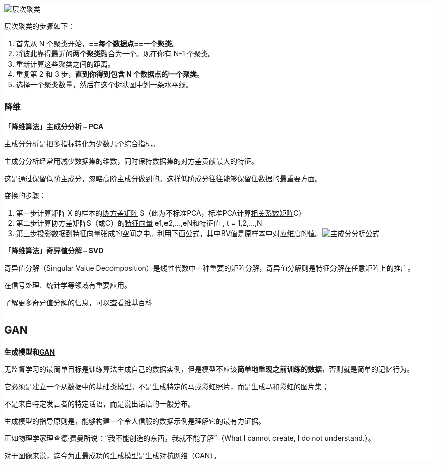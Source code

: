 ![层次聚类](https://easy-ai.oss-cn-shanghai.aliyuncs.com/2019-04-11-010350.jpg)

层次聚类的步骤如下：

1. 首先从 N 个聚类开始，**==每个数据点==一个聚类**。
2. 将彼此靠得最近的**两个聚类**融合为一个。现在你有 N-1 个聚类。
3. 重新计算这些聚类之间的距离。
4. 重复第 2 和 3 步，**直到你得到包含 N 个数据点的一个聚类**。
5. 选择一个聚类数量，然后在这个树状图中划一条水平线。

 

### 降维

**「降维算法」主成分分析 – PCA**

主成分分析是把多指标转化为少数几个综合指标。

主成分分析经常用减少数据集的维数，同时保持数据集的对方差贡献最大的特征。

这是通过保留低阶主成分，忽略高阶主成分做到的。这样低阶成分往往能够保留住数据的最重要方面。

变换的步骤：

1. 第一步计算矩阵 X 的样本的[协方差矩阵](https://baike.baidu.com/item/协方差矩阵/9822183) S（此为不标准PCA，标准PCA计算[相关系数](https://baike.baidu.com/item/相关系数/3109424)[矩阵](https://easyai.tech/ai-definition/matrix/)C）
2. 第二步计算协方差矩阵S（或C）的[特征向量](https://baike.baidu.com/item/特征向量/8663983) **e**1,**e**2,…,**e**N和特征值 , t = 1,2,…,N
3. 第三步投影数据到特征向量张成的空间之中。利用下面公式，其中BV值是原样本中对应维度的值。![主成分分析公式](https://easy-ai.oss-cn-shanghai.aliyuncs.com/2019-04-11-013414.jpg)

 

**「降维算法」奇异值分解 – SVD**

奇异值分解（Singular Value Decomposition）是线性代数中一种重要的矩阵分解，奇异值分解则是特征分解在任意矩阵上的推广。

在信号处理、统计学等领域有重要应用。

了解更多奇异值分解的信息，可以查看[维基百科](https://zh.wikipedia.org/wiki/奇异值分解)

 

## GAN

**生成模型和[GAN](https://easyai.tech/ai-definition/gan/)**

无监督学习的最简单目标是训练算法生成自己的数据实例，但是模型不应该**简单地重现之前训练的数据**，否则就是简单的记忆行为。

它必须是建立一个从数据中的基础类模型。不是生成特定的马或彩虹照片，而是生成马和彩虹的图片集；

不是来自特定发言者的特定话语，而是说出话语的一般分布。



生成模型的指导原则是，能够构建一个令人信服的数据示例是理解它的最有力证据。

正如物理学家理查德·费曼所说：“我不能创造的东西，我就不能了解”（What I cannot create, I do not understand.）。



对于图像来说，迄今为止最成功的生成模型是生成对抗网络（GAN）。

